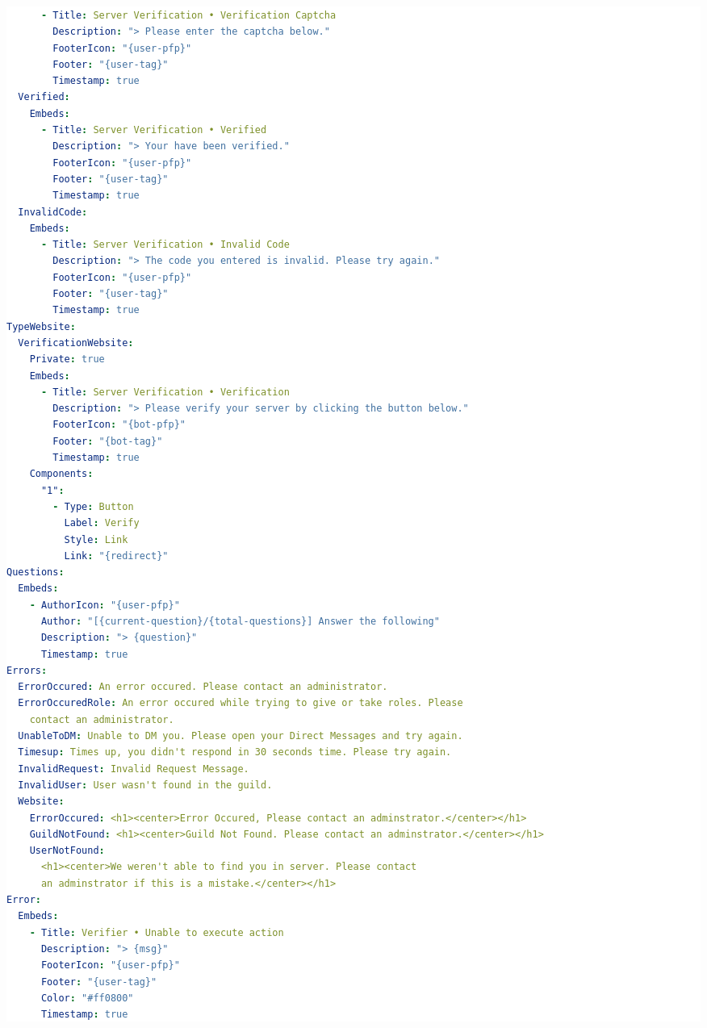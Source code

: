 ```yaml
      - Title: Server Verification • Verification Captcha
        Description: "> Please enter the captcha below."
        FooterIcon: "{user-pfp}"
        Footer: "{user-tag}"
        Timestamp: true
  Verified:
    Embeds:
      - Title: Server Verification • Verified
        Description: "> Your have been verified."
        FooterIcon: "{user-pfp}"
        Footer: "{user-tag}"
        Timestamp: true
  InvalidCode:
    Embeds:
      - Title: Server Verification • Invalid Code
        Description: "> The code you entered is invalid. Please try again."
        FooterIcon: "{user-pfp}"
        Footer: "{user-tag}"
        Timestamp: true
TypeWebsite:
  VerificationWebsite:
    Private: true
    Embeds:
      - Title: Server Verification • Verification
        Description: "> Please verify your server by clicking the button below."
        FooterIcon: "{bot-pfp}"
        Footer: "{bot-tag}"
        Timestamp: true
    Components:
      "1":
        - Type: Button
          Label: Verify
          Style: Link
          Link: "{redirect}"
Questions:
  Embeds:
    - AuthorIcon: "{user-pfp}"
      Author: "[{current-question}/{total-questions}] Answer the following"
      Description: "> {question}"
      Timestamp: true
Errors:
  ErrorOccured: An error occured. Please contact an administrator.
  ErrorOccuredRole: An error occured while trying to give or take roles. Please
    contact an administrator.
  UnableToDM: Unable to DM you. Please open your Direct Messages and try again.
  Timesup: Times up, you didn't respond in 30 seconds time. Please try again.
  InvalidRequest: Invalid Request Message.
  InvalidUser: User wasn't found in the guild.
  Website:
    ErrorOccured: <h1><center>Error Occured, Please contact an adminstrator.</center></h1>
    GuildNotFound: <h1><center>Guild Not Found. Please contact an adminstrator.</center></h1>
    UserNotFound:
      <h1><center>We weren't able to find you in server. Please contact
      an adminstrator if this is a mistake.</center></h1>
Error:
  Embeds:
    - Title: Verifier • Unable to execute action
      Description: "> {msg}"
      FooterIcon: "{user-pfp}"
      Footer: "{user-tag}"
      Color: "#ff0800"
      Timestamp: true
```